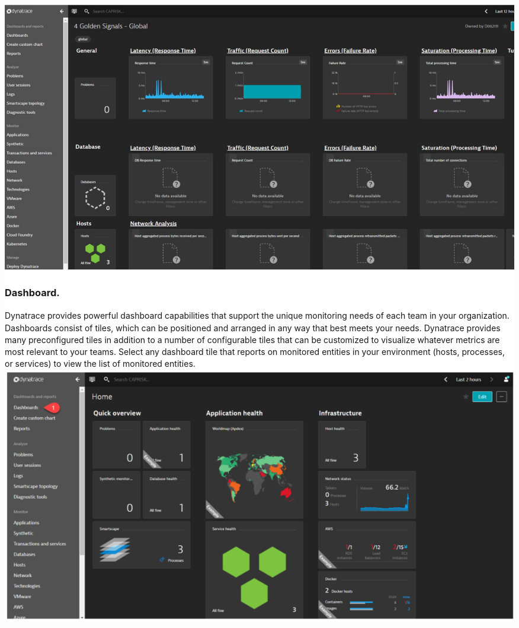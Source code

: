    ![Dynatrace: cockpit](markdown/images/Dynatracemain.JPG)

### Dashboard.

Dynatrace provides powerful dashboard capabilities that support the unique monitoring needs of each team in your organization. Dashboards consist of tiles, which can be positioned and arranged in any way that best meets your needs. Dynatrace provides many preconfigured tiles in addition to a number of configurable tiles that can be customized to visualize whatever metrics are most relevant to your teams. Select any dashboard tile that reports on monitored entities in your environment (hosts, processes, or services) to view the list of monitored entities.
   ![Dynatrace: Dashboard](markdown/images/dyna_dashboard.png)
